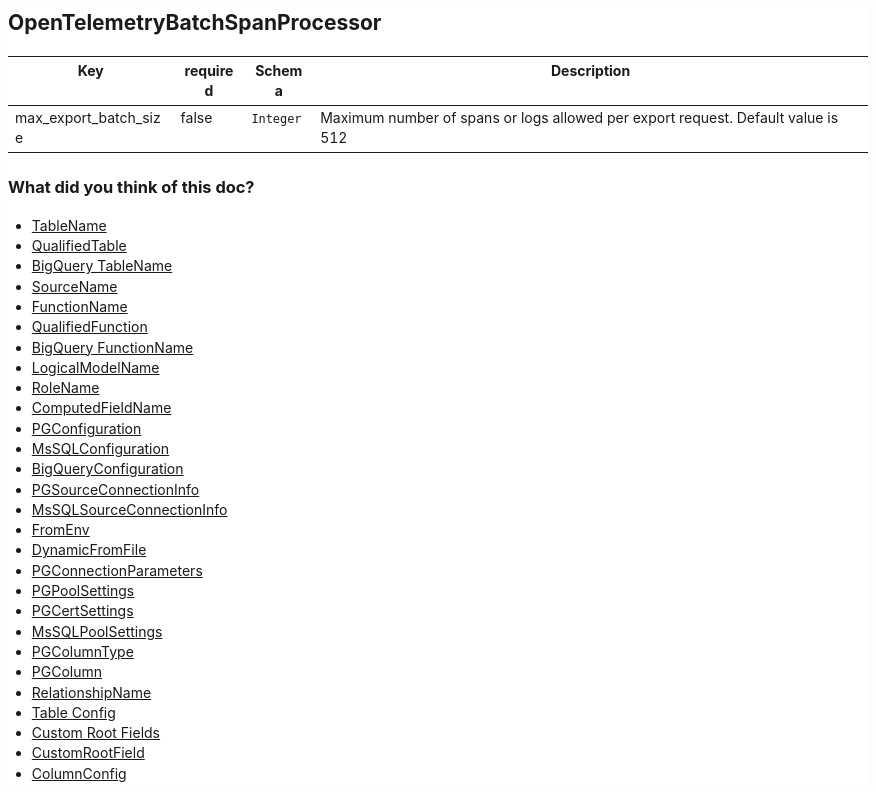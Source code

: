 
## OpenTelemetryBatchSpanProcessor​

| Key | required | Schema | Description |
|---|---|---|---|
| max_export_batch_size | false |  `Integer`  | Maximum number of spans or logs allowed per export request. Default value is 512 |


### What did you think of this doc?

- [ TableName ](https://hasura.io/docs/latest/api-reference/syntax-defs/#pgpoolsettings/#tablename)
- [ QualifiedTable ](https://hasura.io/docs/latest/api-reference/syntax-defs/#pgpoolsettings/#qualifiedtable)
- [ BigQuery TableName ](https://hasura.io/docs/latest/api-reference/syntax-defs/#pgpoolsettings/#bigquerytablename)
- [ SourceName ](https://hasura.io/docs/latest/api-reference/syntax-defs/#pgpoolsettings/#sourcename)
- [ FunctionName ](https://hasura.io/docs/latest/api-reference/syntax-defs/#pgpoolsettings/#functionname)
- [ QualifiedFunction ](https://hasura.io/docs/latest/api-reference/syntax-defs/#pgpoolsettings/#qualifiedfunction)
- [ BigQuery FunctionName ](https://hasura.io/docs/latest/api-reference/syntax-defs/#pgpoolsettings/#bigqueryfunctionname)
- [ LogicalModelName ](https://hasura.io/docs/latest/api-reference/syntax-defs/#pgpoolsettings/#logicalmodelname)
- [ RoleName ](https://hasura.io/docs/latest/api-reference/syntax-defs/#pgpoolsettings/#rolename)
- [ ComputedFieldName ](https://hasura.io/docs/latest/api-reference/syntax-defs/#pgpoolsettings/#computedfieldname)
- [ PGConfiguration ](https://hasura.io/docs/latest/api-reference/syntax-defs/#pgpoolsettings/#pgconfiguration)
- [ MsSQLConfiguration ](https://hasura.io/docs/latest/api-reference/syntax-defs/#pgpoolsettings/#mssqlconfiguration)
- [ BigQueryConfiguration ](https://hasura.io/docs/latest/api-reference/syntax-defs/#pgpoolsettings/#bigqueryconfiguration)
- [ PGSourceConnectionInfo ](https://hasura.io/docs/latest/api-reference/syntax-defs/#pgpoolsettings/#pgsourceconnectioninfo)
- [ MsSQLSourceConnectionInfo ](https://hasura.io/docs/latest/api-reference/syntax-defs/#pgpoolsettings/#mssqlsourceconnectioninfo)
- [ FromEnv ](https://hasura.io/docs/latest/api-reference/syntax-defs/#pgpoolsettings/#fromenv)
- [ DynamicFromFile ](https://hasura.io/docs/latest/api-reference/syntax-defs/#pgpoolsettings/#dynamicfromfile)
- [ PGConnectionParameters ](https://hasura.io/docs/latest/api-reference/syntax-defs/#pgpoolsettings/#pgconnectionparameters)
- [ PGPoolSettings ](https://hasura.io/docs/latest/api-reference/syntax-defs/#pgpoolsettings/#pgpoolsettings)
- [ PGCertSettings ](https://hasura.io/docs/latest/api-reference/syntax-defs/#pgpoolsettings/#pgcertsettings)
- [ MsSQLPoolSettings ](https://hasura.io/docs/latest/api-reference/syntax-defs/#pgpoolsettings/#mssqlpoolsettings)
- [ PGColumnType ](https://hasura.io/docs/latest/api-reference/syntax-defs/#pgpoolsettings/#pgcolumntype)
- [ PGColumn ](https://hasura.io/docs/latest/api-reference/syntax-defs/#pgpoolsettings/#pgcolumn)
- [ RelationshipName ](https://hasura.io/docs/latest/api-reference/syntax-defs/#pgpoolsettings/#relationshipname)
- [ Table Config ](https://hasura.io/docs/latest/api-reference/syntax-defs/#pgpoolsettings/#table-config)
- [ Custom Root Fields ](https://hasura.io/docs/latest/api-reference/syntax-defs/#pgpoolsettings/#custom-root-fields)
- [ CustomRootField ](https://hasura.io/docs/latest/api-reference/syntax-defs/#pgpoolsettings/#customrootfield)
- [ ColumnConfig ](https://hasura.io/docs/latest/api-reference/syntax-defs/#pgpoolsettings/#columnconfig)